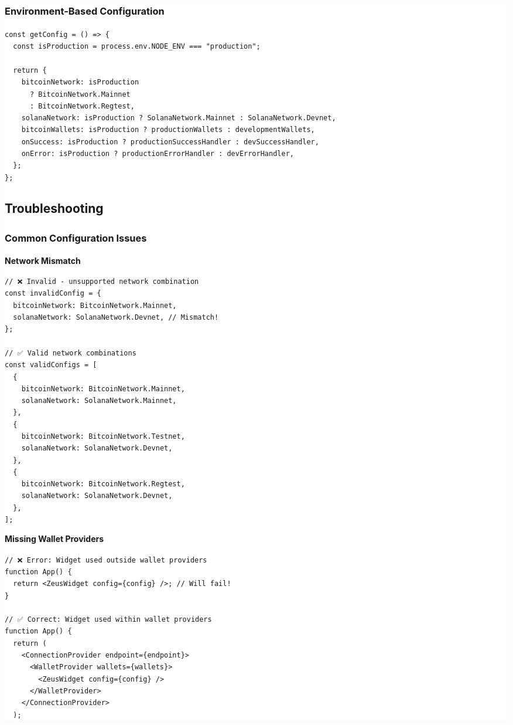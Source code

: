 ### Environment-Based Configuration

```tsx
const getConfig = () => {
  const isProduction = process.env.NODE_ENV === "production";

  return {
    bitcoinNetwork: isProduction
      ? BitcoinNetwork.Mainnet
      : BitcoinNetwork.Regtest,
    solanaNetwork: isProduction ? SolanaNetwork.Mainnet : SolanaNetwork.Devnet,
    bitcoinWallets: isProduction ? productionWallets : developmentWallets,
    onSuccess: isProduction ? productionSuccessHandler : devSuccessHandler,
    onError: isProduction ? productionErrorHandler : devErrorHandler,
  };
};
```

## Troubleshooting

### Common Configuration Issues

**Network Mismatch**

```tsx
// ❌ Invalid - unsupported network combination
const invalidConfig = {
  bitcoinNetwork: BitcoinNetwork.Mainnet,
  solanaNetwork: SolanaNetwork.Devnet, // Mismatch!
};

// ✅ Valid network combinations
const validConfigs = [
  {
    bitcoinNetwork: BitcoinNetwork.Mainnet,
    solanaNetwork: SolanaNetwork.Mainnet,
  },
  {
    bitcoinNetwork: BitcoinNetwork.Testnet,
    solanaNetwork: SolanaNetwork.Devnet,
  },
  {
    bitcoinNetwork: BitcoinNetwork.Regtest,
    solanaNetwork: SolanaNetwork.Devnet,
  },
];
```

**Missing Wallet Providers**

```tsx
// ❌ Error: Widget used outside wallet providers
function App() {
  return <ZeusWidget config={config} />; // Will fail!
}

// ✅ Correct: Widget used within wallet providers
function App() {
  return (
    <ConnectionProvider endpoint={endpoint}>
      <WalletProvider wallets={wallets}>
        <ZeusWidget config={config} />
      </WalletProvider>
    </ConnectionProvider>
  );
```